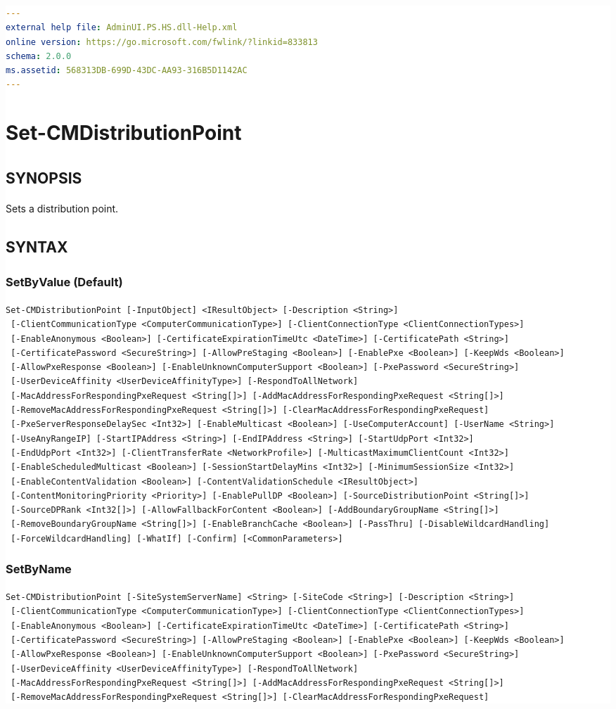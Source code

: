 ```yaml
---
external help file: AdminUI.PS.HS.dll-Help.xml
online version: https://go.microsoft.com/fwlink/?linkid=833813
schema: 2.0.0
ms.assetid: 568313DB-699D-43DC-AA93-316B5D1142AC
---
```


# Set-CMDistributionPoint

## SYNOPSIS
Sets a distribution point.

## SYNTAX

### SetByValue (Default)
```
Set-CMDistributionPoint [-InputObject] <IResultObject> [-Description <String>]
 [-ClientCommunicationType <ComputerCommunicationType>] [-ClientConnectionType <ClientConnectionTypes>]
 [-EnableAnonymous <Boolean>] [-CertificateExpirationTimeUtc <DateTime>] [-CertificatePath <String>]
 [-CertificatePassword <SecureString>] [-AllowPreStaging <Boolean>] [-EnablePxe <Boolean>] [-KeepWds <Boolean>]
 [-AllowPxeResponse <Boolean>] [-EnableUnknownComputerSupport <Boolean>] [-PxePassword <SecureString>]
 [-UserDeviceAffinity <UserDeviceAffinityType>] [-RespondToAllNetwork]
 [-MacAddressForRespondingPxeRequest <String[]>] [-AddMacAddressForRespondingPxeRequest <String[]>]
 [-RemoveMacAddressForRespondingPxeRequest <String[]>] [-ClearMacAddressForRespondingPxeRequest]
 [-PxeServerResponseDelaySec <Int32>] [-EnableMulticast <Boolean>] [-UseComputerAccount] [-UserName <String>]
 [-UseAnyRangeIP] [-StartIPAddress <String>] [-EndIPAddress <String>] [-StartUdpPort <Int32>]
 [-EndUdpPort <Int32>] [-ClientTransferRate <NetworkProfile>] [-MulticastMaximumClientCount <Int32>]
 [-EnableScheduledMulticast <Boolean>] [-SessionStartDelayMins <Int32>] [-MinimumSessionSize <Int32>]
 [-EnableContentValidation <Boolean>] [-ContentValidationSchedule <IResultObject>]
 [-ContentMonitoringPriority <Priority>] [-EnablePullDP <Boolean>] [-SourceDistributionPoint <String[]>]
 [-SourceDPRank <Int32[]>] [-AllowFallbackForContent <Boolean>] [-AddBoundaryGroupName <String[]>]
 [-RemoveBoundaryGroupName <String[]>] [-EnableBranchCache <Boolean>] [-PassThru] [-DisableWildcardHandling]
 [-ForceWildcardHandling] [-WhatIf] [-Confirm] [<CommonParameters>]
```

### SetByName
```
Set-CMDistributionPoint [-SiteSystemServerName] <String> [-SiteCode <String>] [-Description <String>]
 [-ClientCommunicationType <ComputerCommunicationType>] [-ClientConnectionType <ClientConnectionTypes>]
 [-EnableAnonymous <Boolean>] [-CertificateExpirationTimeUtc <DateTime>] [-CertificatePath <String>]
 [-CertificatePassword <SecureString>] [-AllowPreStaging <Boolean>] [-EnablePxe <Boolean>] [-KeepWds <Boolean>]
 [-AllowPxeResponse <Boolean>] [-EnableUnknownComputerSupport <Boolean>] [-PxePassword <SecureString>]
 [-UserDeviceAffinity <UserDeviceAffinityType>] [-RespondToAllNetwork]
 [-MacAddressForRespondingPxeRequest <String[]>] [-AddMacAddressForRespondingPxeRequest <String[]>]
 [-RemoveMacAddressForRespondingPxeRequest <String[]>] [-ClearMacAddressForRespondingPxeRequest]
```